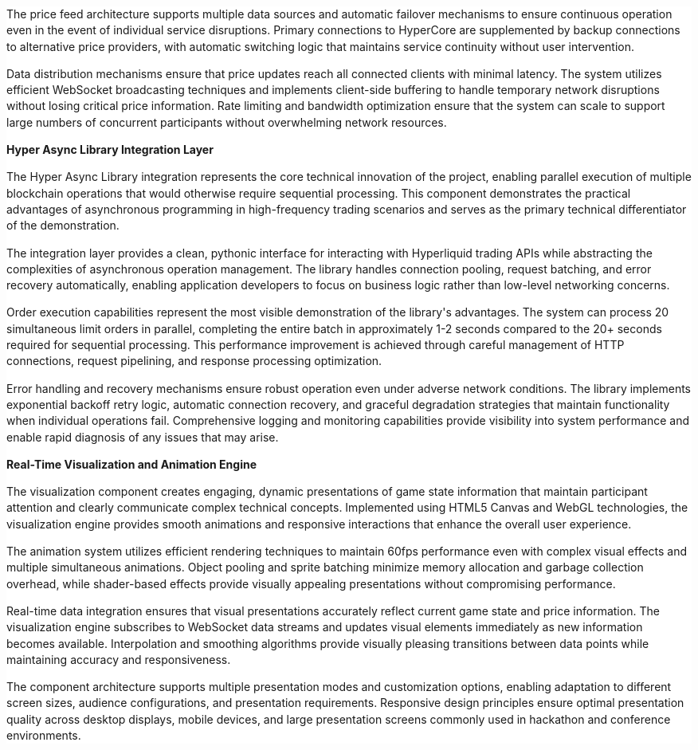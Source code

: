 The price feed architecture supports multiple data sources and automatic failover mechanisms to ensure continuous operation even in the event of individual service disruptions. Primary connections to HyperCore are supplemented by backup connections to alternative price providers, with automatic switching logic that maintains service continuity without user intervention.

Data distribution mechanisms ensure that price updates reach all connected clients with minimal latency. The system utilizes efficient WebSocket broadcasting techniques and implements client-side buffering to handle temporary network disruptions without losing critical price information. Rate limiting and bandwidth optimization ensure that the system can scale to support large numbers of concurrent participants without overwhelming network resources.

**Hyper Async Library Integration Layer**

The Hyper Async Library integration represents the core technical innovation of the project, enabling parallel execution of multiple blockchain operations that would otherwise require sequential processing. This component demonstrates the practical advantages of asynchronous programming in high-frequency trading scenarios and serves as the primary technical differentiator of the demonstration.

The integration layer provides a clean, pythonic interface for interacting with Hyperliquid trading APIs while abstracting the complexities of asynchronous operation management. The library handles connection pooling, request batching, and error recovery automatically, enabling application developers to focus on business logic rather than low-level networking concerns.

Order execution capabilities represent the most visible demonstration of the library's advantages. The system can process 20 simultaneous limit orders in parallel, completing the entire batch in approximately 1-2 seconds compared to the 20+ seconds required for sequential processing. This performance improvement is achieved through careful management of HTTP connections, request pipelining, and response processing optimization.

Error handling and recovery mechanisms ensure robust operation even under adverse network conditions. The library implements exponential backoff retry logic, automatic connection recovery, and graceful degradation strategies that maintain functionality when individual operations fail. Comprehensive logging and monitoring capabilities provide visibility into system performance and enable rapid diagnosis of any issues that may arise.

**Real-Time Visualization and Animation Engine**

The visualization component creates engaging, dynamic presentations of game state information that maintain participant attention and clearly communicate complex technical concepts. Implemented using HTML5 Canvas and WebGL technologies, the visualization engine provides smooth animations and responsive interactions that enhance the overall user experience.

The animation system utilizes efficient rendering techniques to maintain 60fps performance even with complex visual effects and multiple simultaneous animations. Object pooling and sprite batching minimize memory allocation and garbage collection overhead, while shader-based effects provide visually appealing presentations without compromising performance.

Real-time data integration ensures that visual presentations accurately reflect current game state and price information. The visualization engine subscribes to WebSocket data streams and updates visual elements immediately as new information becomes available. Interpolation and smoothing algorithms provide visually pleasing transitions between data points while maintaining accuracy and responsiveness.

The component architecture supports multiple presentation modes and customization options, enabling adaptation to different screen sizes, audience configurations, and presentation requirements. Responsive design principles ensure optimal presentation quality across desktop displays, mobile devices, and large presentation screens commonly used in hackathon and conference environments.
